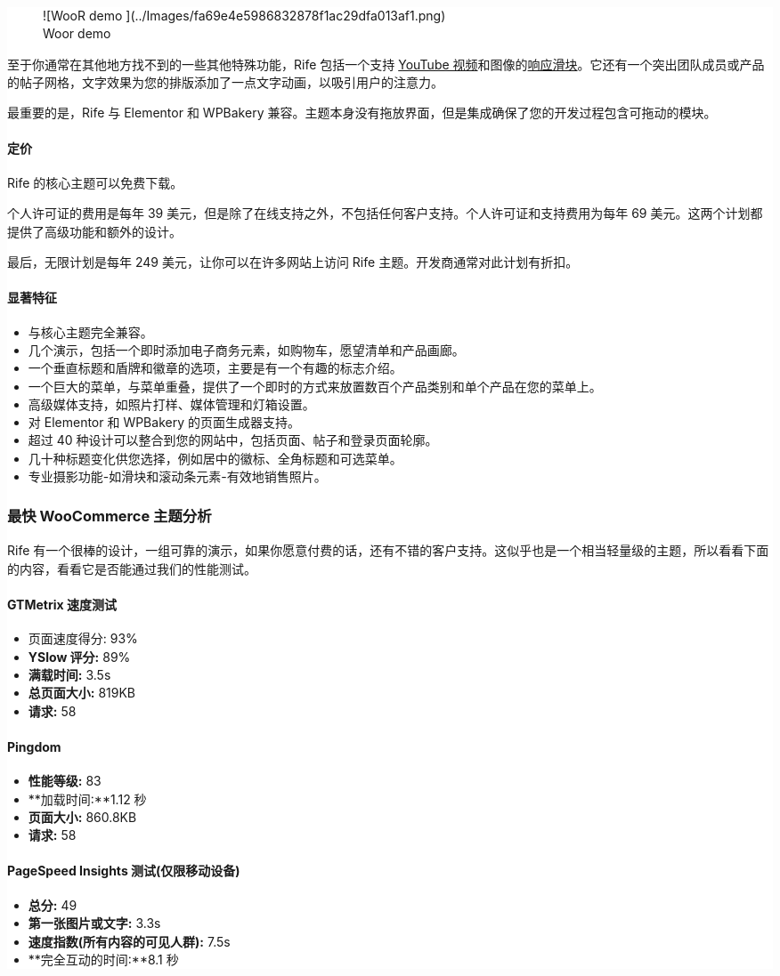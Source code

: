 <figure id="attachment_80618" aria-describedby="caption-attachment-80618" style="width: 1409px" class="wp-caption alignnone">![WooR demo ](../Images/fa69e4e5986832878f1ac29dfa013af1.png)

<figcaption id="caption-attachment-80618" class="wp-caption-text">Woor demo</figcaption>

</figure>

至于你通常在其他地方找不到的一些其他特殊功能，Rife 包括一个支持 [YouTube 视频](https://kinsta.com/blog/embed-youtube-video-wordpress/)和图像的[响应滑块](https://kinsta.com/blog/wordpress-slider/)。它还有一个突出团队成员或产品的帖子网格，文字效果为您的排版添加了一点文字动画，以吸引用户的注意力。

最重要的是，Rife 与 Elementor 和 WPBakery 兼容。主题本身没有拖放界面，但是集成确保了您的开发过程包含可拖动的模块。

#### 定价

Rife 的核心主题可以免费下载。

个人许可证的费用是每年 39 美元，但是除了在线支持之外，不包括任何客户支持。个人许可证和支持费用为每年 69 美元。这两个计划都提供了高级功能和额外的设计。

最后，无限计划是每年 249 美元，让你可以在许多网站上访问 Rife 主题。开发商通常对此计划有折扣。

#### 显著特征

*   与核心主题完全兼容。
*   几个演示，包括一个即时添加电子商务元素，如购物车，愿望清单和产品画廊。
*   一个垂直标题和盾牌和徽章的选项，主要是有一个有趣的标志介绍。
*   一个巨大的菜单，与菜单重叠，提供了一个即时的方式来放置数百个产品类别和单个产品在您的菜单上。
*   高级媒体支持，如照片打样、媒体管理和灯箱设置。
*   对 Elementor 和 WPBakery 的页面生成器支持。
*   超过 40 种设计可以整合到您的网站中，包括页面、帖子和登录页面轮廓。
*   几十种标题变化供您选择，例如居中的徽标、全角标题和可选菜单。
*   专业摄影功能-如滑块和滚动条元素-有效地销售照片。

### 最快 WooCommerce 主题分析

Rife 有一个很棒的设计，一组可靠的演示，如果你愿意付费的话，还有不错的客户支持。这似乎也是一个相当轻量级的主题，所以看看下面的内容，看看它是否能通过我们的性能测试。

#### GTMetrix 速度测试

*   页面速度得分: 93%
*   **YSlow 评分:** 89%
*   **满载时间:** 3.5s
*   **总页面大小:** 819KB
*   **请求:** 58

#### Pingdom

*   **性能等级:** 83
*   **加载时间:**1.12 秒
*   **页面大小:** 860.8KB
*   **请求:** 58

#### PageSpeed Insights 测试(仅限移动设备)

*   **总分:** 49
*   **第一张图片或文字:** 3.3s
*   **速度指数(所有内容的可见人群):** 7.5s
*   **完全互动的时间:**8.1 秒
